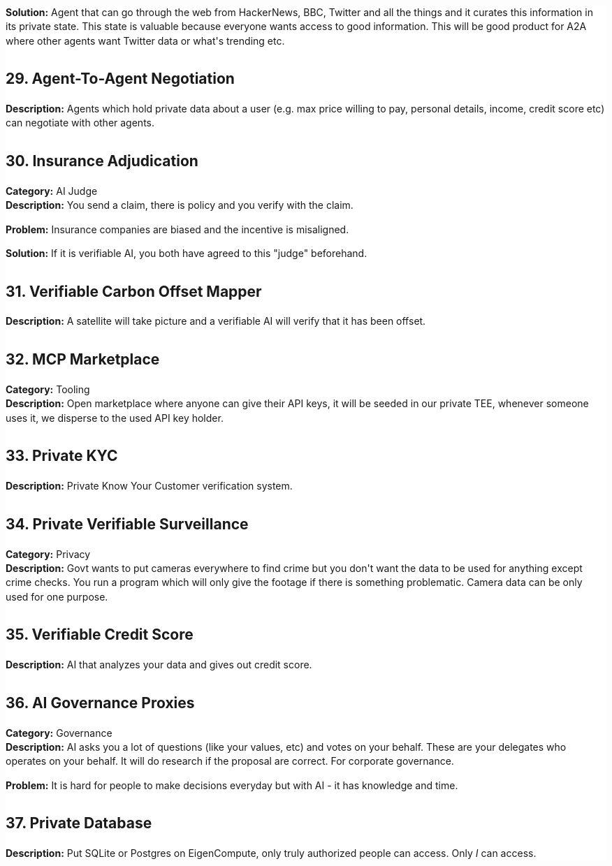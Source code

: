 **Solution:** Agent that can go through the web from HackerNews, BBC, Twitter and all the things and it curates this information in its private state. This state is valuable because everyone wants access to good information. This will be good product for A2A where other agents want Twitter data or what's trending etc.

## 29. Agent-To-Agent Negotiation
**Description:** Agents which hold private data about a user (e.g. max price willing to pay, personal details, income, credit score etc) can negotiate with other agents.

## 30. Insurance Adjudication
**Category:** AI Judge  
**Description:** You send a claim, there is policy and you verify with the claim.

**Problem:** Insurance companies are biased and the incentive is misaligned.

**Solution:** If it is verifiable AI, you both have agreed to this "judge" beforehand.

## 31. Verifiable Carbon Offset Mapper
**Description:** A satellite will take picture and a verifiable AI will verify that it has been offset.

## 32. MCP Marketplace
**Category:** Tooling  
**Description:** Open marketplace where anyone can give their API keys, it will be seeded in our private TEE, whenever someone uses it, we disperse to the used API key holder.

## 33. Private KYC
**Description:** Private Know Your Customer verification system.

## 34. Private Verifiable Surveillance
**Category:** Privacy  
**Description:** Govt wants to put cameras everywhere to find crime but you don't want the data to be used for anything except crime checks. You run a program which will only give the footage if there is something problematic. Camera data can be only used for one purpose.

## 35. Verifiable Credit Score
**Description:** AI that analyzes your data and gives out credit score.

## 36. AI Governance Proxies
**Category:** Governance  
**Description:** AI asks you a lot of questions (like your values, etc) and votes on your behalf. These are your delegates who operates on your behalf. It will do research if the proposal are correct. For corporate governance.

**Problem:** It is hard for people to make decisions everyday but with AI - it has knowledge and time.

## 37. Private Database
**Description:** Put SQLite or Postgres on EigenCompute, only truly authorized people can access. Only *I* can access.
